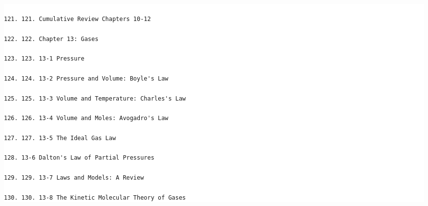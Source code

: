                                                                                                                                                                                                                                                                                                                                                                                                                                                                                                          121. 121. Cumulative Review Chapters 10-12
                                                                                                                                                                                                                                                                                                                                                                                                                                                                                                              122. 122. Chapter 13: Gases
                                                                                                                                                                                                                                                                                                                                                                                                                                                                                                                   123. 123. 13-1 Pressure
                                                                                                                                                                                                                                                                                                                                                                                                                                                                                                                        124. 124. 13-2 Pressure and Volume: Boyle's Law
                                                                                                                                                                                                                                                                                                                                                                                                                                                                                                                             125. 125. 13-3 Volume and Temperature: Charles's Law
                                                                                                                                                                                                                                                                                                                                                                                                                                                                                                                                  126. 126. 13-4 Volume and Moles: Avogadro's Law
                                                                                                                                                                                                                                                                                                                                                                                                                                                                                                                                       127. 127. 13-5 The Ideal Gas Law
                                                                                                                                                                                                                                                                                                                                                                                                                                                                                                                                       128. 13-6 Dalton's Law of Partial Pressures
                                                                                                                                                                                                                                                                                                                                                                                                                                                                                                                                       129. 129. 13-7 Laws and Models: A Review
                                                                                                                                                                                                                                                                                                                                                                                                                                                                                                                                            130. 130. 13-8 The Kinetic Molecular Theory of Gases